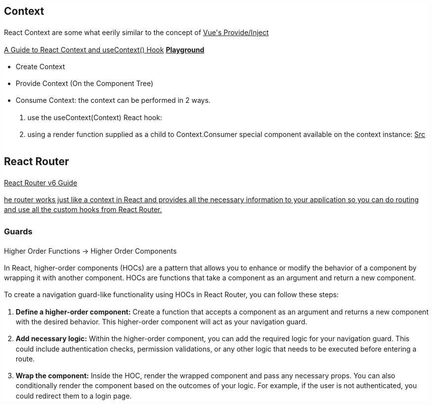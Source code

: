 ## Context

React Context are some what eerily similar to the concept of [Vue's Provide/Inject](https://vuejs.org/guide/components/provide-inject.html#working-with-reactivity:~:text=There%20may%20be%20times%20when%20we%20need%20to%20update%20the%20data%20from%20an%20injector%20component.%20In%20such%20cases%2C%20we%20recommend%20providing%20a%20function%20that%20is%20responsible%20for%20mutating%20the%20state%3A)

[A Guide to React Context and useContext() Hook](https://dmitripavlutin.com/react-context-and-usecontext/) **[Playground](https://codesandbox.io/s/update-context-value-l39t0?file=/src/App.js)**

- Create Context

- Provide Context (On the Component Tree)

- Consume Context: the context can be performed in 2 ways.

  1. use the useContext(Context) React hook:

  2. using a render function supplied as a child to Context.Consumer special component available on the context instance: [Src](https://dmitripavlutin.com/react-context-and-usecontext/#:~:text=The%20second%20way%20is%20by%20using%20a%20render%20function%20supplied%20as%20a%20child%20to%20Context.Consumer%20special%20component%20available%20on%20the%20context%20instance%3A)

## React Router

[React Router v6 Guide](https://blog.webdevsimplified.com/2022-07/react-router/)

[he router works just like a context in React and provides all the necessary information to your application so you can do routing and use all the custom hooks from React Router.](https://blog.webdevsimplified.com/2022-07/react-router/#:~:text=Generally%20you%20will%20import%20your%20router%20in%20the%20index.js%20page%20of%20your%20application%20and%20it%20will%20wrap%20your%20App%20component.%20The%20router%20works%20just%20like%20a%20context%20in%20React%20and%20provides%20all%20the%20necessary%20information%20to%20your%20application%20so%20you%20can%20do%20routing%20and%20use%20all%20the%20custom%20hooks%20from%20React%20Router.)

### Guards

Higher Order Functions -> Higher Order Components

In React, higher-order components (HOCs) are a pattern that allows you to enhance or modify the behavior of a component by wrapping it with another component. HOCs are functions that take a component as an argument and return a new component.

To create a navigation guard-like functionality using HOCs in React Router, you can follow these steps:

1. **Define a higher-order component:** Create a function that accepts a component as an argument and returns a new component with the desired behavior. This higher-order component will act as your navigation guard.

2. **Add necessary logic:** Within the higher-order component, you can add the required logic for your navigation guard. This could include authentication checks, permission validations, or any other logic that needs to be executed before entering a route.

3. **Wrap the component:** Inside the HOC, render the wrapped component and pass any necessary props. You can also conditionally render the component based on the outcomes of your logic. For example, if the user is not authenticated, you could redirect them to a login page.
